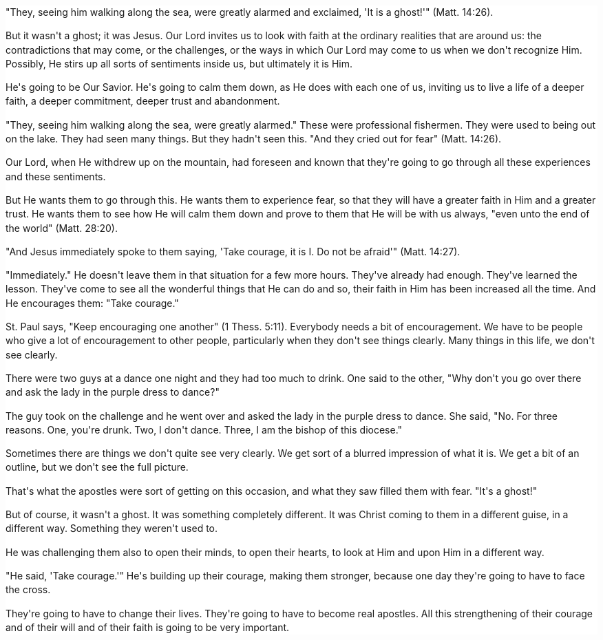 "They, seeing him walking along the sea, were greatly alarmed and exclaimed, 'It is a ghost!'" (Matt. 14:26).

But it wasn\'t a ghost; it was Jesus. Our Lord invites us to look with faith at the ordinary realities that are around us: the contradictions that may come, or the challenges, or the ways in which Our Lord may come to us when we don\'t recognize Him. Possibly, He stirs up all sorts of sentiments inside us, but ultimately it is Him.

He\'s going to be Our Savior. He\'s going to calm them down, as He does with each one of us, inviting us to live a life of a deeper faith, a deeper commitment, deeper trust and abandonment.

"They, seeing him walking along the sea, were greatly alarmed." These were professional fishermen. They were used to being out on the lake. They had seen many things. But they hadn\'t seen this. "And they cried out for fear" (Matt. 14:26).

Our Lord, when He withdrew up on the mountain, had foreseen and known that they\'re going to go through all these experiences and these sentiments.

But He wants them to go through this. He wants them to experience fear, so that they will have a greater faith in Him and a greater trust. He wants them to see how He will calm them down and prove to them that He will be with us always, "even unto the end of the world" (Matt. 28:20).

"And Jesus immediately spoke to them saying, 'Take courage, it is I. Do not be afraid'" (Matt. 14:27).

"Immediately." He doesn\'t leave them in that situation for a few more hours. They\'ve already had enough. They\'ve learned the lesson. They\'ve come to see all the wonderful things that He can do and so, their faith in Him has been increased all the time. And He encourages them: "Take courage."

St. Paul says, "Keep encouraging one another" (1 Thess. 5:11). Everybody needs a bit of encouragement. We have to be people who give a lot of encouragement to other people, particularly when they don\'t see things clearly. Many things in this life, we don\'t see clearly.

There were two guys at a dance one night and they had too much to drink. One said to the other, "Why don\'t you go over there and ask the lady in the purple dress to dance?"

The guy took on the challenge and he went over and asked the lady in the purple dress to dance. She said, "No. For three reasons. One, you\'re drunk. Two, I don\'t dance. Three, I am the bishop of this diocese."

Sometimes there are things we don\'t quite see very clearly. We get sort of a blurred impression of what it is. We get a bit of an outline, but we don\'t see the full picture.

That\'s what the apostles were sort of getting on this occasion, and what they saw filled them with fear. "It\'s a ghost!"

But of course, it wasn\'t a ghost. It was something completely different. It was Christ coming to them in a different guise, in a different way. Something they weren\'t used to.

He was challenging them also to open their minds, to open their hearts, to look at Him and upon Him in a different way.

"He said, 'Take courage.'" He\'s building up their courage, making them stronger, because one day they\'re going to have to face the cross.

They\'re going to have to change their lives. They\'re going to have to become real apostles. All this strengthening of their courage and of their will and of their faith is going to be very important.
